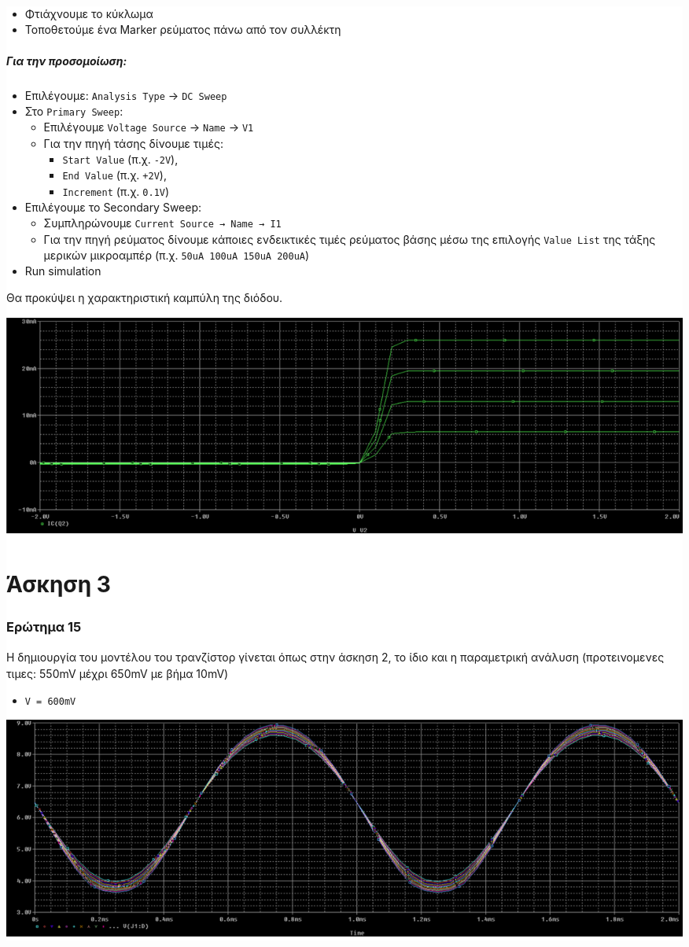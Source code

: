 - Φτιάχνουμε το κύκλωμα
- Τοποθετούμε ένα Marker ρεύματος πάνω από τον συλλέκτη

##### Για την προσομοίωση:
- Επιλέγουμε: `Analysis Type` → `DC Sweep`
- Στο `Primary Sweep`:
	- Επιλέγουμε `Voltage Source` → `Name` → `V1`
	- Για την πηγή τάσης δίνουμε τιμές:
		- `Start Value` (π.χ. `-2V`),
		- `End Value` (π.χ. `+2V`),
		- `Increment` (π.χ. `0.1V`)
- Επιλέγουμε το Secondary Sweep:
	- Συμπληρώνουμε `Current Source → Name → I1`
	- Για την πηγή ρεύματος δίνουμε κάποιες ενδεικτικές τιμές
ρεύματος βάσης μέσω της επιλογής `Value List` της τάξης μερικών
μικροαμπέρ (π.χ. `50uA 100uA 150uA 200uA`)
- Run simulation

Θα προκύψει η χαρακτηριστική καμπύλη της διόδου.

![Λύση](exercise2/pictures/part17.png)

# Άσκηση 3

### Eρώτημα 15

Η δημιουργία του μοντέλου του τρανζίστορ γίνεται όπως στην άσκηση
2, το ίδιο και η παραμετρική ανάλυση (προτεινομενες τιμες: 550mV
μέχρι 650mV με βήμα 10mV)

- `V = 600mV`

![Λύση](exercise3/pictures/part15_alt.png)
